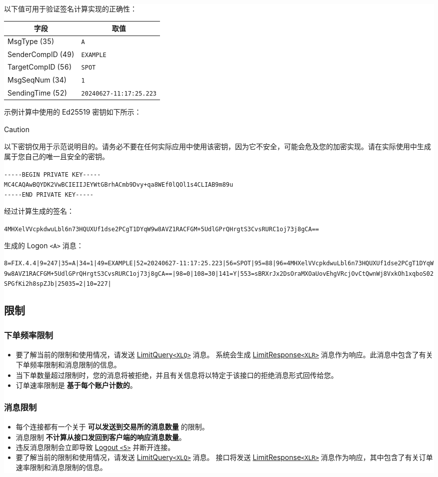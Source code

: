 以下值可用于验证签名计算实现的正确性：

| 字段             | 取值                   |
|-------------------|-------------------------|
| MsgType (35)      | `A`                     |
| SenderCompID (49) | `EXAMPLE`               |
| TargetCompID (56) | `SPOT`                  |
| MsgSeqNum (34)    | `1`                     |
| SendingTime (52)  | `20240627-11:17:25.223` |

示例计算中使用的 Ed25519 密钥如下所示：

> [!CAUTION]
> 以下密钥仅用于示范说明目的。请务必不要在任何实际应用中使用该密钥，因为它不安全，可能会危及您的加密实现。请在实际使用中生成属于您自己的唯一且安全的密钥。

```
-----BEGIN PRIVATE KEY-----
MC4CAQAwBQYDK2VwBCIEIIJEYWtGBrhACmb9Dvy+qa8WEf0lQOl1s4CLIAB9m89u
-----END PRIVATE KEY-----
```

经过计算生成的签名：
```
4MHXelVVcpkdwuLbl6n73HQUXUf1dse2PCgT1DYqW9w8AVZ1RACFGM+5UdlGPrQHrgtS3CvsRURC1oj73j8gCA==
```

生成的 Logon `<A>` 消息：
```
8=FIX.4.4|9=247|35=A|34=1|49=EXAMPLE|52=20240627-11:17:25.223|56=SPOT|95=88|96=4MHXelVVcpkdwuLbl6n73HQUXUf1dse2PCgT1DYqW9w8AVZ1RACFGM+5UdlGPrQHrgtS3CvsRURC1oj73j8gCA==|98=0|108=30|141=Y|553=sBRXrJx2DsOraMXOaUovEhgVRcjOvCtQwnWj8VxkOh1xqboS02SPGfKi2h8spZJb|25035=2|10=227|
```

## 限制

### 下单频率限制

* 要了解当前的限制和使用情况，请发送 [LimitQuery`<XLQ>`](#limitquery) 消息。
  系统会生成 [LimitResponse`<XLR>`](#limitresponse) 消息作为响应。此消息中包含了有关下单频率限制和消息限制的信息。
* 当下单数量超过限制时，您的消息将被拒绝，并且有关信息将以特定于该接口的拒绝消息形式回传给您。
* 订单速率限制是 **基于每个账户计数的**。

### 消息限制

* 每个连接都有一个关于 **可以发送到交易所的消息数量** 的限制。
* 消息限制 **不计算从接口发回到客户端的响应消息数量**。
* 违反消息限制会立即导致 [Logout `<5>`](#logout) 并断开连接。
* 要了解当前的限制和使用情况，请发送 [LimitQuery`<XLQ>`](#limitquery) 消息。
  接口将发送 [LimitResponse`<XLR>`](#limitresponse) 消息作为响应，其中包含了有关订单速率限制和消息限制的信息。

<a id="connection-limits"></a>
